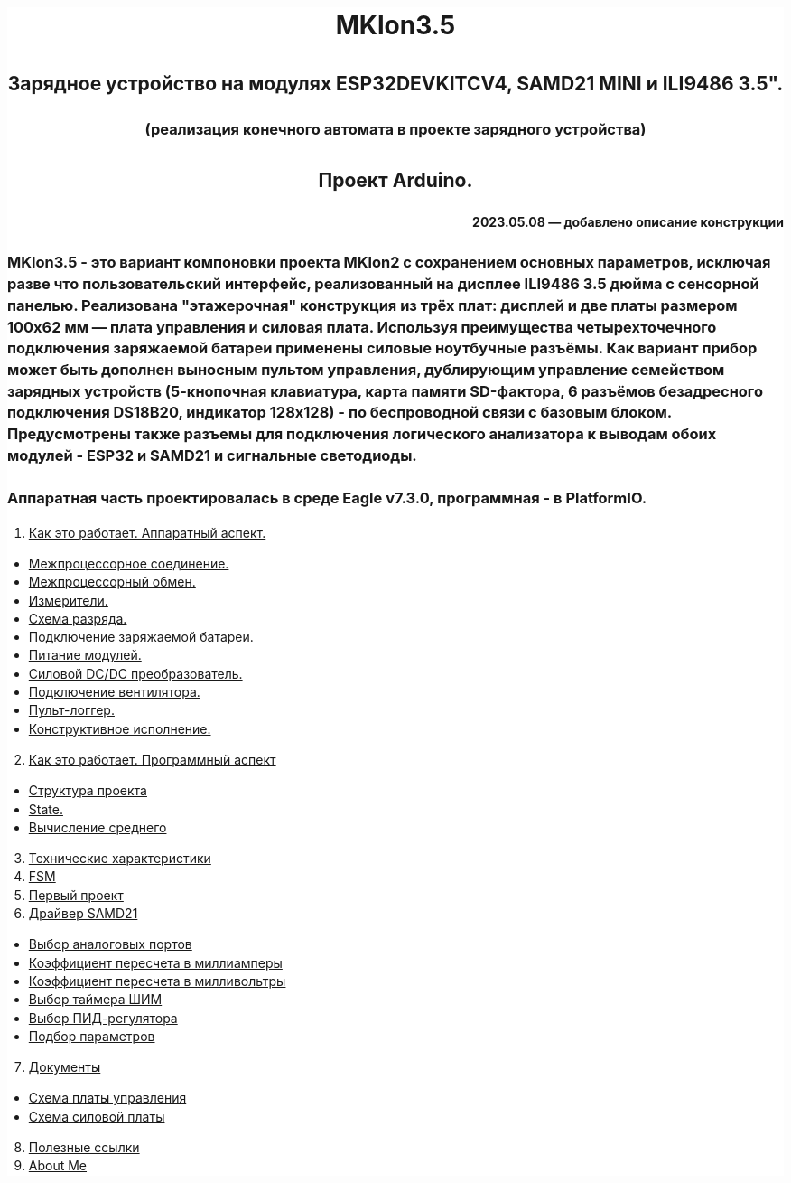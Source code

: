 # <p align="center"> MKlon3.5
## <p align="center">Зарядное устройство на модулях ESP32DEVKITCV4, SAMD21 MINI и ILI9486 3.5".
### <p align="center">(реализация конечного автомата в проекте зарядного устройства)
## <p align="center">Проект Arduino.
#### <p align="right">2023.05.08 — добавлено описание конструкции

### MKlon3.5 - это вариант компоновки проекта MKlon2 с сохранением основных параметров, исключая разве что пользовательский интерфейс, реализованный на дисплее ILI9486 3.5 дюйма с сенсорной панелью. Реализована "этажерочная"  конструкция из трёх плат: дисплей и две платы размером 100х62 мм — плата управления и силовая плата. Используя преимущества четырехточечного подключения заряжаемой батареи применены силовые ноутбучные разъёмы. Как вариант прибор может быть дополнен выносным пультом управления, дублирующим управление семейством зарядных устройств (5-кнопочная клавиатура, карта памяти SD-фактора, 6 разъёмов безадресного подключения DS18B20, индикатор 128х128) - по беспроводной связи с базовым блоком. Предусмотрены также разъемы для подключения логического анализатора к выводам обоих модулей - ESP32 и SAMD21 и сигнальные светодиоды.

### Аппаратная часть проектировалась в среде Eagle v7.3.0, программная - в PlatformIO. 

<a name="menu"></a>
1. [Как это работает. Аппаратный аспект.](#hard)
- [Межпроцессорное соединение.](#cpu)
- [Межпроцессорный обмен.](#uart)
- [Измерители.](#measure)
- [Схема разряда.](#discharge)
- [Подключение заряжаемой батареи.](#akb)
- [Питание модулей.](#dc5v)
- [Силовой DC/DC преобразователь.](#power)
- [Подключение вентилятора.](#cooler)
- [Пульт-логгер.](#pult)
- [Конструктивное исполнение.](#design)
2. [Как это работает. Программный аспект](#soft)
- [Структура проекта](#main)
- [State.](#state)
- [Вычисление среднего](#sum)
3. [Технические характеристики](#specifications)
4. [FSM](#fsm)
5. [Первый проект](#first_project)
6. [Драйвер SAMD21](#driver)
- [Выбор аналоговых портов](#port)
- [Коэффициент пересчета в миллиамперы](#kma)
- [Коэффициент пересчета в милливольтры](#kmv)
- [Выбор таймера ШИМ](#timer2")
- [Выбор ПИД-регулятора](#fast_pid)
- [Подбор параметров](#par_pid)
7. [Документы](#docs)
- [Схема платы управления](#sch1)
- [Схема силовой платы](#sch2)
8. [Полезные ссылки](#useful_links)
9. [About Me](#about)